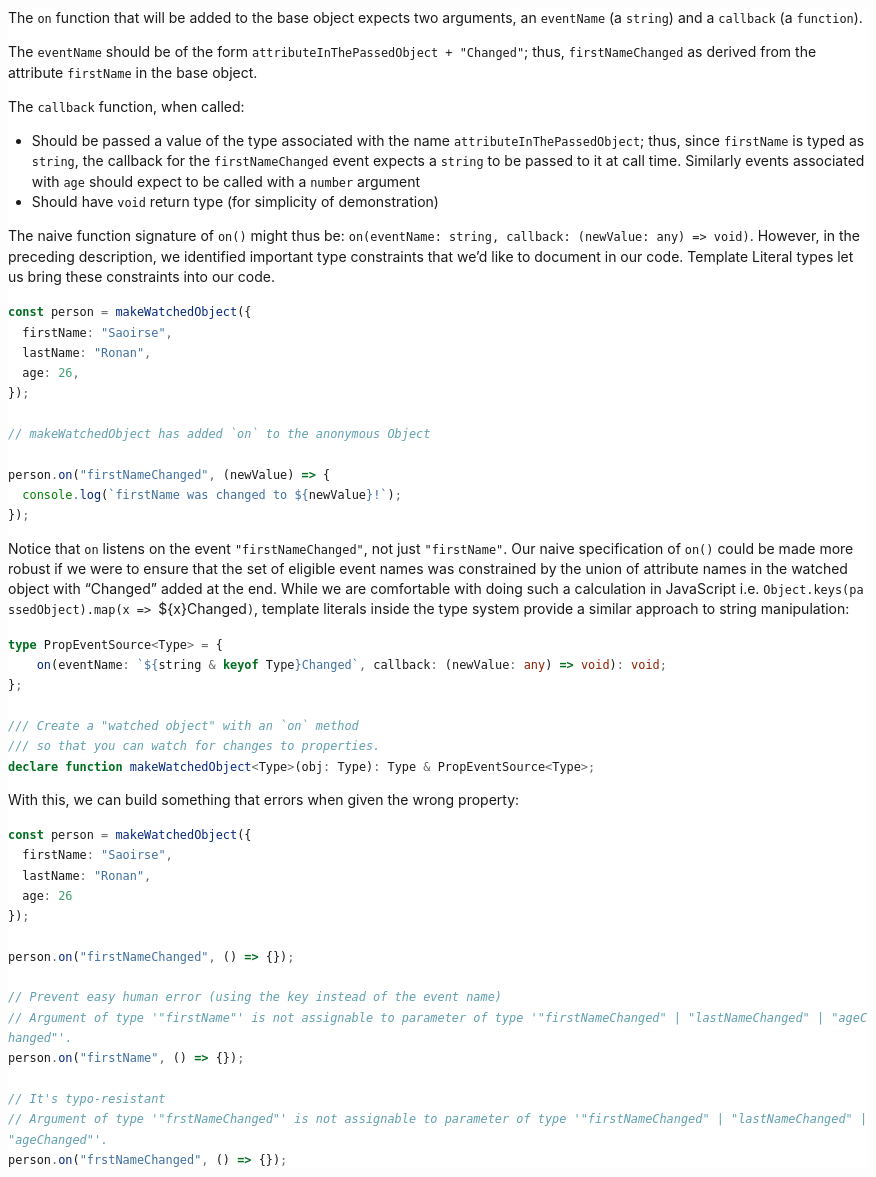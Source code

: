The `on` function that will be added to the base object expects two arguments, an `eventName` (a `string`) and a `callback` (a `function`).

The `eventName` should be of the form `attributeInThePassedObject + "Changed"`; thus, `firstNameChanged` as derived from the attribute `firstName` in the base object.

The `callback` function, when called:
- Should be passed a value of the type associated with the name
`attributeInThePassedObject`; thus, since `firstName` is typed as `string`, the callback for the `firstNameChanged` event expects a `string` to be passed to it at call time. Similarly events associated with `age` should expect to be called with a `number` argument
- Should have `void` return type (for simplicity of demonstration)

The naive function signature of `on()` might thus be: `on(eventName: string, callback: (newValue: any) => void)`. However, in the preceding description, we identified important type constraints that we’d like to document in our code. Template Literal types let us bring these constraints into our code.
```ts
const person = makeWatchedObject({
  firstName: "Saoirse",
  lastName: "Ronan",
  age: 26,
});

// makeWatchedObject has added `on` to the anonymous Object

person.on("firstNameChanged", (newValue) => {
  console.log(`firstName was changed to ${newValue}!`);
});
```

Notice that `on` listens on the event `"firstNameChanged"`, not just `"firstName"`. Our naive specification of `on()` could be made more robust if we were to ensure that the set of eligible event names was constrained by the union of attribute names in the watched object with “Changed” added at the end. While we are comfortable with doing such a calculation in JavaScript i.e. `Object.keys(passedObject).map(x => `${x}Changed`)`, template literals inside the type system provide a similar approach to string manipulation:
```ts
type PropEventSource<Type> = {
    on(eventName: `${string & keyof Type}Changed`, callback: (newValue: any) => void): void;
};

/// Create a "watched object" with an `on` method
/// so that you can watch for changes to properties.
declare function makeWatchedObject<Type>(obj: Type): Type & PropEventSource<Type>;
```

With this, we can build something that errors when given the wrong property:
```ts
const person = makeWatchedObject({
  firstName: "Saoirse",
  lastName: "Ronan",
  age: 26
});

person.on("firstNameChanged", () => {});

// Prevent easy human error (using the key instead of the event name)
// Argument of type '"firstName"' is not assignable to parameter of type '"firstNameChanged" | "lastNameChanged" | "ageChanged"'.
person.on("firstName", () => {});

// It's typo-resistant
// Argument of type '"frstNameChanged"' is not assignable to parameter of type '"firstNameChanged" | "lastNameChanged" | "ageChanged"'.
person.on("frstNameChanged", () => {});
```